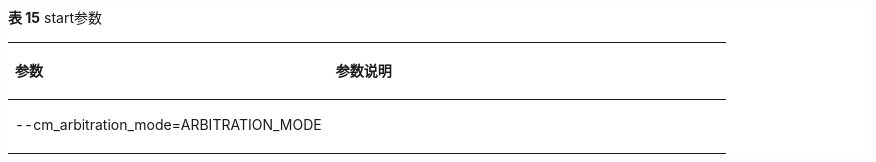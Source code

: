 </tr>
</tbody>
</table>


**表 15**  start参数

<a name="table45722029132319"></a>

<table><thead align="left"><tr id="row157214292236"><th class="cellrowborder" valign="top" width="44.67%" id="mcps1.2.3.1.1"><p id="p657332992311"><a name="p657332992311"></a><a name="p657332992311"></a>参数</p>
</th>
<th class="cellrowborder" valign="top" width="55.33%" id="mcps1.2.3.1.2"><p id="p175731429182314"><a name="p175731429182314"></a><a name="p175731429182314"></a>参数说明</p>
</th>
</tr>
</thead>
<tbody><tr id="row4904151813359"><td class="cellrowborder" valign="top" width="44.67%" headers="mcps1.2.3.1.1 "><p id="p190431873518"><a name="p190431873518"></a><a name="p190431873518"></a>--cm_arbitration_mode=ARBITRATION_MODE</p>
</td>

